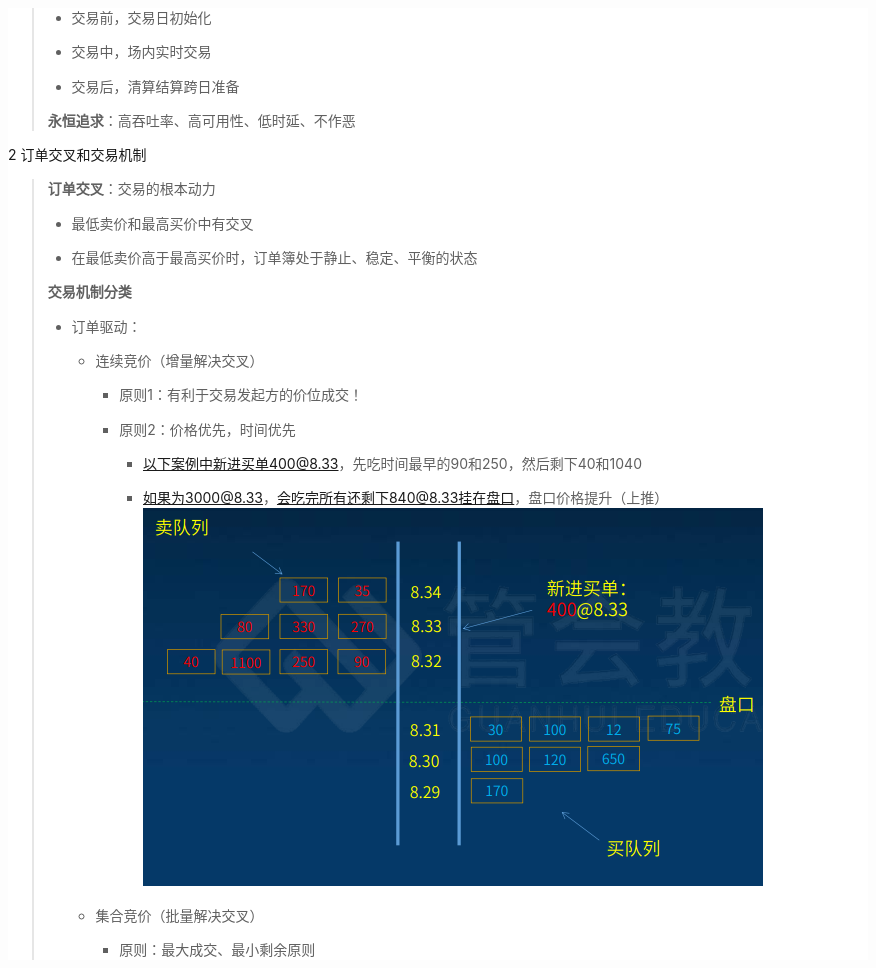 > - 交易前，交易日初始化
> 
> - 交易中，场内实时交易
> 
> - 交易后，清算结算跨日准备
> 
> **永恒追求**：高吞吐率、高可用性、低时延、不作恶

2 订单交叉和交易机制

> **订单交叉**：交易的根本动力
> 
> - 最低卖价和最高买价中有交叉
> 
> - 在最低卖价高于最高买价时，订单簿处于静止、稳定、平衡的状态
> 
> **交易机制分类**
> 
> - 订单驱动：
>   
>   - 连续竞价（增量解决交叉）
>     
>     - 原则1：有利于交易发起方的价位成交！
>     
>     - 原则2：价格优先，时间优先
>       
>       - 以下案例中新进买单400@8.33，先吃时间最早的90和250，然后剩下40和1040
>       
>       - 如果为3000@8.33，会吃完所有还剩下840@8.33挂在盘口，盘口价格提升（上推）![](区块链笔记.assets/2023-06-13-16-37-19-image.png)
>   
>   - 集合竞价（批量解决交叉）
>     
>     - 原则：最大成交、最小剩余原则